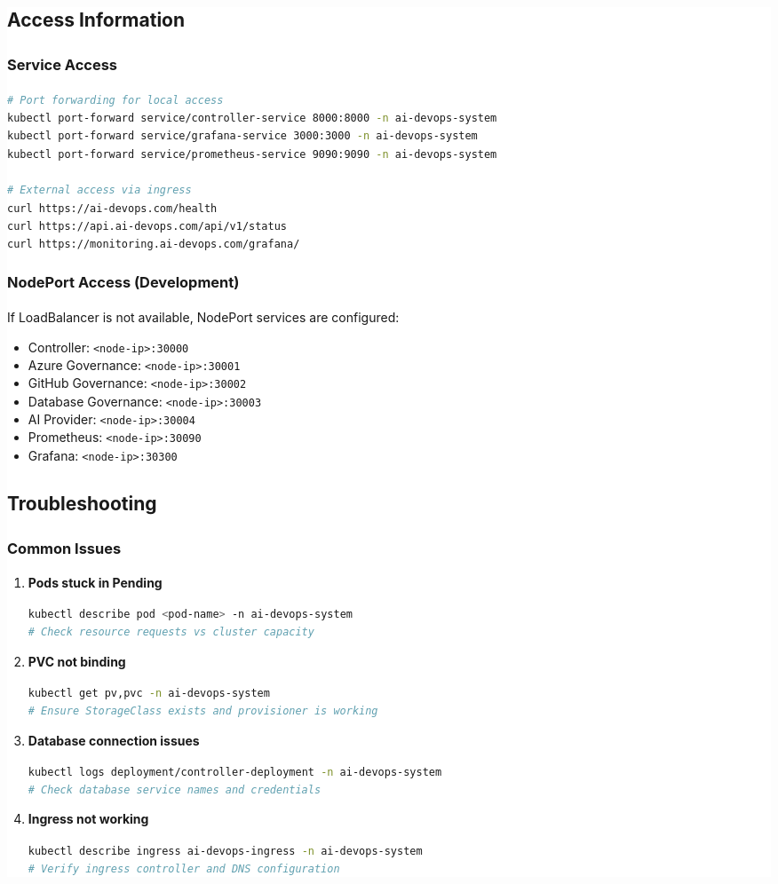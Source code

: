 ## Access Information

### Service Access
```bash
# Port forwarding for local access
kubectl port-forward service/controller-service 8000:8000 -n ai-devops-system
kubectl port-forward service/grafana-service 3000:3000 -n ai-devops-system
kubectl port-forward service/prometheus-service 9090:9090 -n ai-devops-system

# External access via ingress
curl https://ai-devops.com/health
curl https://api.ai-devops.com/api/v1/status
curl https://monitoring.ai-devops.com/grafana/
```

### NodePort Access (Development)
If LoadBalancer is not available, NodePort services are configured:
- Controller: `<node-ip>:30000`
- Azure Governance: `<node-ip>:30001`
- GitHub Governance: `<node-ip>:30002`
- Database Governance: `<node-ip>:30003`
- AI Provider: `<node-ip>:30004`
- Prometheus: `<node-ip>:30090`
- Grafana: `<node-ip>:30300`

## Troubleshooting

### Common Issues

1. **Pods stuck in Pending**
   ```bash
   kubectl describe pod <pod-name> -n ai-devops-system
   # Check resource requests vs cluster capacity
   ```

2. **PVC not binding**
   ```bash
   kubectl get pv,pvc -n ai-devops-system
   # Ensure StorageClass exists and provisioner is working
   ```

3. **Database connection issues**
   ```bash
   kubectl logs deployment/controller-deployment -n ai-devops-system
   # Check database service names and credentials
   ```

4. **Ingress not working**
   ```bash
   kubectl describe ingress ai-devops-ingress -n ai-devops-system
   # Verify ingress controller and DNS configuration
   ```

